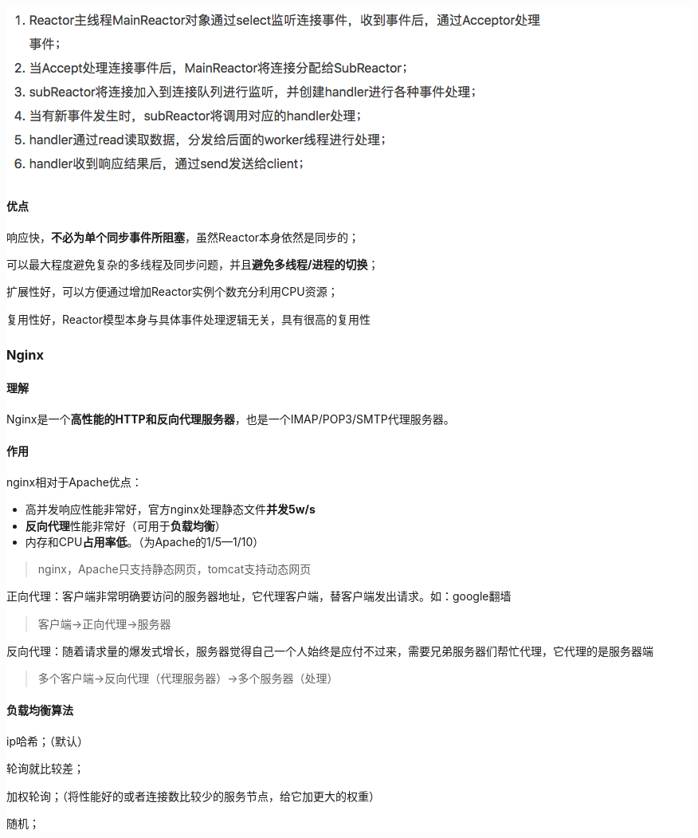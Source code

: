![image-20220418223413459](images/image-20220418223413459.png)

#### 优点

响应快，**不必为单个同步事件所阻塞**，虽然Reactor本身依然是同步的；

可以最大程度避免复杂的多线程及同步问题，并且**避免多线程/进程的切换**；

扩展性好，可以方便通过增加Reactor实例个数充分利用CPU资源；

复用性好，Reactor模型本身与具体事件处理逻辑无关，具有很高的复用性





### Nginx

#### 理解

Nginx是一个**高性能的HTTP和反向代理服务器**，也是一个IMAP/POP3/SMTP代理服务器。

#### 作用

nginx相对于Apache优点：

- 高并发响应性能非常好，官方nginx处理静态文件**并发5w/s**
- **反向代理**性能非常好（可用于**负载均衡**）
- 内存和CPU**占用率低**。（为Apache的1/5—1/10）

> nginx，Apache只支持静态网页，tomcat支持动态网页

正向代理：客户端非常明确要访问的服务器地址，它代理客户端，替客户端发出请求。如：google翻墙

> 客户端->正向代理->服务器

反向代理：随着请求量的爆发式增长，服务器觉得自己一个人始终是应付不过来，需要兄弟服务器们帮忙代理，它代理的是服务器端

> 多个客户端->反向代理（代理服务器）->多个服务器（处理）

#### 负载均衡算法

ip哈希；（默认）

轮询就比较差；

加权轮询；（将性能好的或者连接数比较少的服务节点，给它加更大的权重）

随机；
